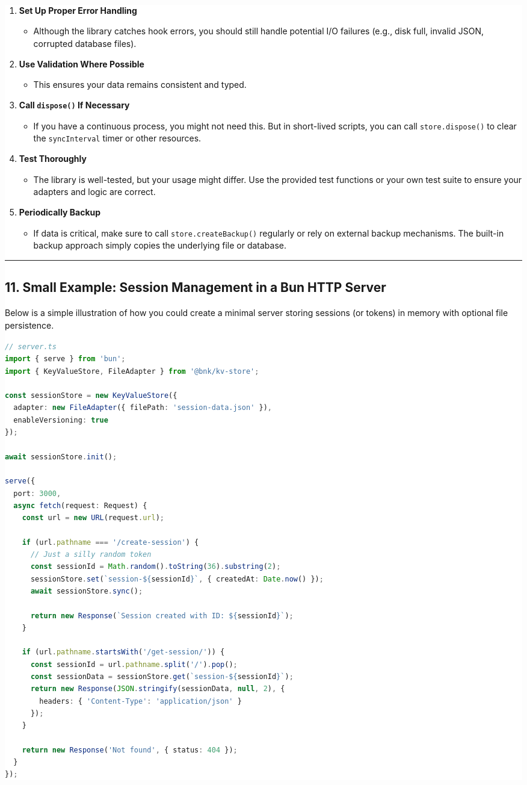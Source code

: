 1. **Set Up Proper Error Handling**  
   - Although the library catches hook errors, you should still handle potential I/O failures (e.g., disk full, invalid JSON, corrupted database files).

2. **Use Validation Where Possible**  
   - This ensures your data remains consistent and typed.

3. **Call `dispose()` If Necessary**  
   - If you have a continuous process, you might not need this. But in short-lived scripts, you can call `store.dispose()` to clear the `syncInterval` timer or other resources.

4. **Test Thoroughly**  
   - The library is well-tested, but your usage might differ. Use the provided test functions or your own test suite to ensure your adapters and logic are correct.

5. **Periodically Backup**  
   - If data is critical, make sure to call `store.createBackup()` regularly or rely on external backup mechanisms. The built-in backup approach simply copies the underlying file or database.

---

## 11. Small Example: Session Management in a Bun HTTP Server

Below is a simple illustration of how you could create a minimal server storing sessions (or tokens) in memory with optional file persistence.

```typescript
// server.ts
import { serve } from 'bun';
import { KeyValueStore, FileAdapter } from '@bnk/kv-store';

const sessionStore = new KeyValueStore({
  adapter: new FileAdapter({ filePath: 'session-data.json' }),
  enableVersioning: true
});

await sessionStore.init();

serve({
  port: 3000,
  async fetch(request: Request) {
    const url = new URL(request.url);

    if (url.pathname === '/create-session') {
      // Just a silly random token
      const sessionId = Math.random().toString(36).substring(2);
      sessionStore.set(`session-${sessionId}`, { createdAt: Date.now() });
      await sessionStore.sync();

      return new Response(`Session created with ID: ${sessionId}`);
    }

    if (url.pathname.startsWith('/get-session/')) {
      const sessionId = url.pathname.split('/').pop();
      const sessionData = sessionStore.get(`session-${sessionId}`);
      return new Response(JSON.stringify(sessionData, null, 2), {
        headers: { 'Content-Type': 'application/json' }
      });
    }

    return new Response('Not found', { status: 404 });
  }
});
```
